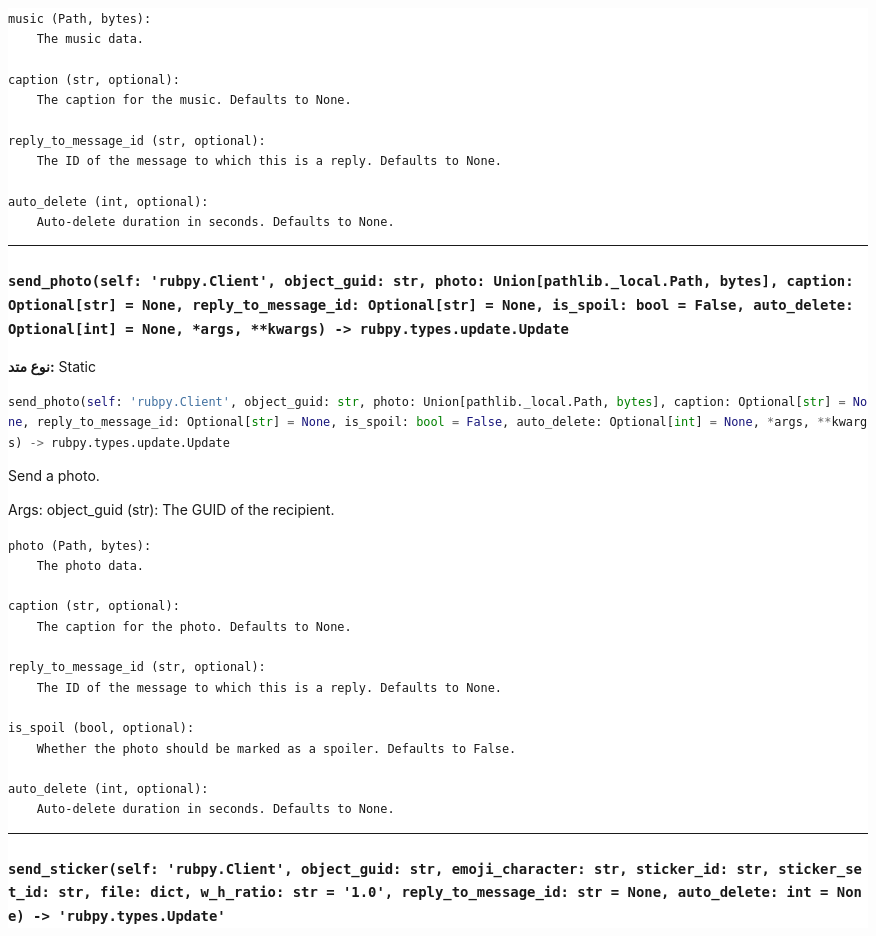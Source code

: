     music (Path, bytes):
        The music data.

    caption (str, optional):
        The caption for the music. Defaults to None.

    reply_to_message_id (str, optional):
        The ID of the message to which this is a reply. Defaults to None.

    auto_delete (int, optional):
        Auto-delete duration in seconds. Defaults to None.

---
<a name="send_photo"></a>
### `send_photo(self: 'rubpy.Client', object_guid: str, photo: Union[pathlib._local.Path, bytes], caption: Optional[str] = None, reply_to_message_id: Optional[str] = None, is_spoil: bool = False, auto_delete: Optional[int] = None, *args, **kwargs) -> rubpy.types.update.Update`

**نوع متد:** Static

```python
send_photo(self: 'rubpy.Client', object_guid: str, photo: Union[pathlib._local.Path, bytes], caption: Optional[str] = None, reply_to_message_id: Optional[str] = None, is_spoil: bool = False, auto_delete: Optional[int] = None, *args, **kwargs) -> rubpy.types.update.Update
```

Send a photo.

Args:
    object_guid (str):
        The GUID of the recipient.

    photo (Path, bytes):
        The photo data.

    caption (str, optional):
        The caption for the photo. Defaults to None.

    reply_to_message_id (str, optional):
        The ID of the message to which this is a reply. Defaults to None.

    is_spoil (bool, optional):
        Whether the photo should be marked as a spoiler. Defaults to False.

    auto_delete (int, optional):
        Auto-delete duration in seconds. Defaults to None.

---
<a name="send_sticker"></a>
### `send_sticker(self: 'rubpy.Client', object_guid: str, emoji_character: str, sticker_id: str, sticker_set_id: str, file: dict, w_h_ratio: str = '1.0', reply_to_message_id: str = None, auto_delete: int = None) -> 'rubpy.types.Update'`
